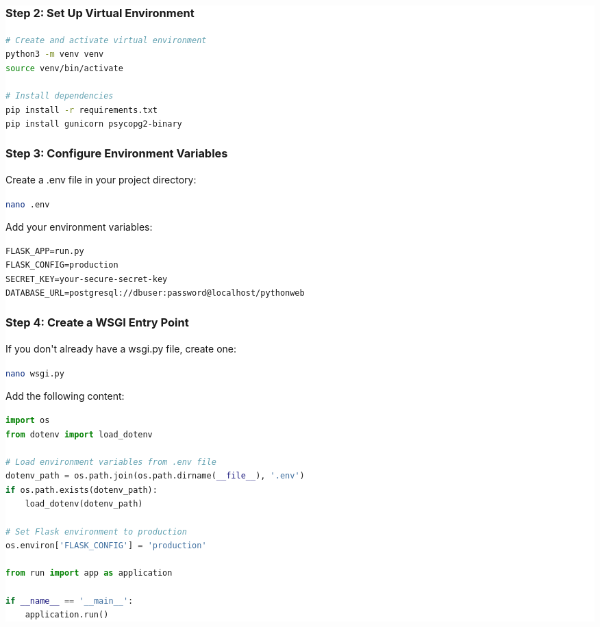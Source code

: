 ### Step 2: Set Up Virtual Environment

```bash
# Create and activate virtual environment
python3 -m venv venv
source venv/bin/activate

# Install dependencies
pip install -r requirements.txt
pip install gunicorn psycopg2-binary
```

### Step 3: Configure Environment Variables

Create a .env file in your project directory:

```bash
nano .env
```

Add your environment variables:

```
FLASK_APP=run.py
FLASK_CONFIG=production
SECRET_KEY=your-secure-secret-key
DATABASE_URL=postgresql://dbuser:password@localhost/pythonweb
```

### Step 4: Create a WSGI Entry Point

If you don't already have a wsgi.py file, create one:

```bash
nano wsgi.py
```

Add the following content:

```python
import os
from dotenv import load_dotenv

# Load environment variables from .env file
dotenv_path = os.path.join(os.path.dirname(__file__), '.env')
if os.path.exists(dotenv_path):
    load_dotenv(dotenv_path)

# Set Flask environment to production
os.environ['FLASK_CONFIG'] = 'production'

from run import app as application

if __name__ == '__main__':
    application.run()
```

